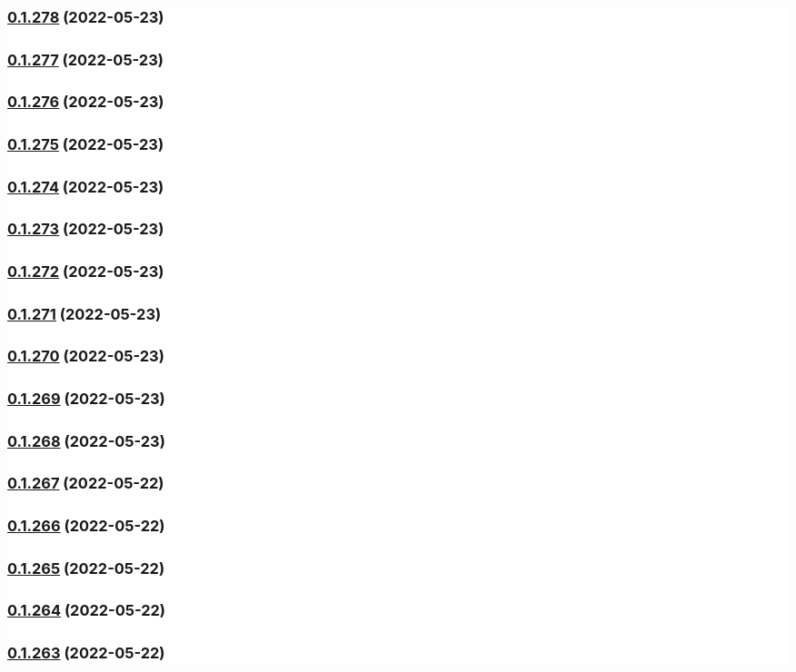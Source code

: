 ### [0.1.278](https://github.com/srclaunch/types/compare/v0.1.277...v0.1.278) (2022-05-23)

### [0.1.277](https://github.com/srclaunch/types/compare/v0.1.276...v0.1.277) (2022-05-23)

### [0.1.276](https://github.com/srclaunch/types/compare/v0.1.275...v0.1.276) (2022-05-23)

### [0.1.275](https://github.com/srclaunch/types/compare/v0.1.274...v0.1.275) (2022-05-23)

### [0.1.274](https://github.com/srclaunch/types/compare/v0.1.273...v0.1.274) (2022-05-23)

### [0.1.273](https://github.com/srclaunch/types/compare/v0.1.272...v0.1.273) (2022-05-23)

### [0.1.272](https://github.com/srclaunch/types/compare/v0.1.271...v0.1.272) (2022-05-23)

### [0.1.271](https://github.com/srclaunch/types/compare/v0.1.270...v0.1.271) (2022-05-23)

### [0.1.270](https://github.com/srclaunch/types/compare/v0.1.269...v0.1.270) (2022-05-23)

### [0.1.269](https://github.com/srclaunch/types/compare/v0.1.268...v0.1.269) (2022-05-23)

### [0.1.268](https://github.com/srclaunch/types/compare/v0.1.267...v0.1.268) (2022-05-23)

### [0.1.267](https://github.com/srclaunch/types/compare/v0.1.266...v0.1.267) (2022-05-22)

### [0.1.266](https://github.com/srclaunch/types/compare/v0.1.265...v0.1.266) (2022-05-22)

### [0.1.265](https://github.com/srclaunch/types/compare/v0.1.264...v0.1.265) (2022-05-22)

### [0.1.264](https://github.com/srclaunch/types/compare/v0.1.263...v0.1.264) (2022-05-22)

### [0.1.263](https://github.com/srclaunch/types/compare/v0.1.262...v0.1.263) (2022-05-22)
